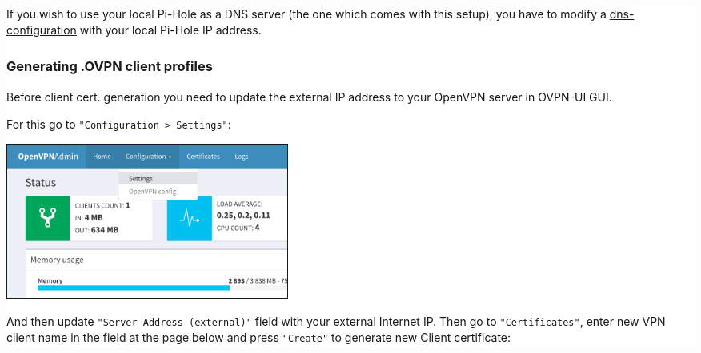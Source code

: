 If you wish to use your local Pi-Hole as a DNS server (the one which comes with this setup), you have to modify a [dns-configuration](https://github.com/d3vilh/raspberry-gateway/blob/master/openvpn/config/server.conf#L20) with your local Pi-Hole IP address.

### Generating .OVPN client profiles

Before client cert. generation you need to update the external IP address to your OpenVPN server in OVPN-UI GUI.

For this go to `"Configuration > Settings"`:

<img src="https://github.com/d3vilh/raspberry-gateway/blob/master/images/OVPN_ext_serv_ip1.png" alt="Configuration > Settings" width="350" border="1" />

And then update `"Server Address (external)"` field with your external Internet IP. Then go to `"Certificates"`, enter new VPN client name in the field at the page below and press `"Create"` to generate new Client certificate:
